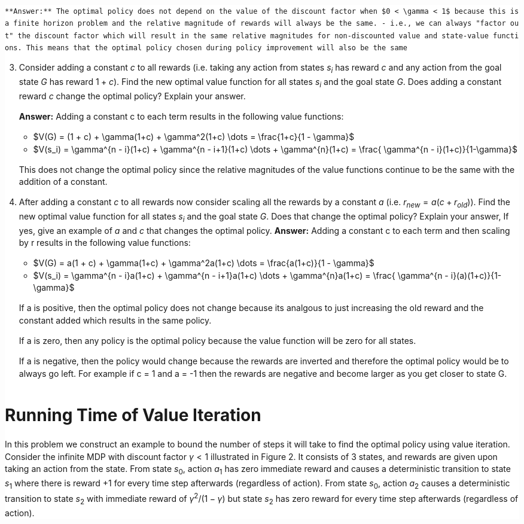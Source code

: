     **Answer:** The optimal policy does not depend on the value of the discount factor when $0 < \gamma < 1$ because this is a finite horizon problem and the relative magnitude of rewards will always be the same. - i.e., we can always "factor out" the discount factor which will result in the same relative magnitudes for non-discounted value and state-value functions. This means that the optimal policy chosen during policy improvement will also be the same

3.  Consider adding a constant $c$ to all rewards (i.e. taking any
    action from states $s_i$ has reward $c$ and any action from the goal
    state $G$ has reward $1+c$). Find the new optimal value function for
    all states $s_i$ and the goal state $G$. Does adding a constant
    reward $c$ change the optimal policy? Explain your answer.

    **Answer:** Adding a constant c to each term results in the following value functions:
    - $V(G) = (1 + c) + \gamma(1+c) + \gamma^2(1+c) \dots = \frac{1+c}{1 - \gamma}$
    - $V(s_i) =  \gamma^{n - i}(1+c) +  \gamma^{n - i+1}(1+c) \dots + \gamma^{n}(1+c) = \frac{ \gamma^{n - i}(1+c)}{1-\gamma}$

    This does not change the optimal policy since the relative magnitudes of the value functions continue to be the same with the addition of a constant.

4.  After adding a constant $c$ to all rewards now consider scaling all
    the rewards by a constant $a$ (i.e. $r_{new} = a(c+ r_{old})$). Find
    the new optimal value function for all states $s_i$ and the goal
    state $G$. Does that change the optimal policy? Explain your answer,
    If yes, give an example of $a$ and $c$ that changes the optimal
    policy.
    **Answer:** Adding a constant c to each term and then scaling by r results in the following value functions:
    - $V(G) = a(1 + c) + \gamma(1+c) + \gamma^2a(1+c) \dots = \frac{a(1+c)}{1 - \gamma}$
    - $V(s_i) =  \gamma^{n - i}a(1+c) +  \gamma^{n - i+1}a(1+c) \dots + \gamma^{n}a(1+c) = \frac{ \gamma^{n - i}(a)(1+c)}{1-\gamma}$

    If a is positive, then the optimal policy does not change because its analgous to just increasing the old reward and the constant added which results in the same policy.

    If a is zero, then any policy is the optimal policy because the value function will be zero for all states.

    If a is negative, then the policy would change because the rewards are inverted and therefore the optimal policy would be to always go left. For example if c = 1 and a = -1 then the rewards are negative and become larger as you get closer to state G. 



# Running Time of Value Iteration

In this problem we construct an example to bound the number of steps it
will take to find the optimal policy using value iteration. Consider the
infinite MDP with discount factor $\gamma < 1$ illustrated in Figure 2. It consists of 3
states, and rewards are given upon taking an action from the state. From
state $s_0$, action $a_1$ has zero immediate reward and causes a
deterministic transition to state $s_1$ where there is reward $+1$ for
every time step afterwards (regardless of action). From state $s_0$,
action $a_2$ causes a deterministic transition to state $s_2$ with
immediate reward of $\gamma^2/(1-\gamma)$ but state $s_2$ has zero
reward for every time step afterwards (regardless of action).
